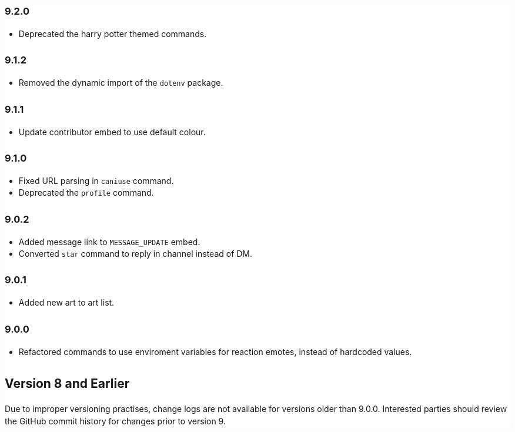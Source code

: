 ### 9.2.0

- Deprecated the harry potter themed commands.

### 9.1.2

- Removed the dynamic import of the `dotenv` package.

### 9.1.1

- Update contributor embed to use default colour.

### 9.1.0

- Fixed URL parsing in `caniuse` command.
- Deprecated the `profile` command.

### 9.0.2

- Added message link to `MESSAGE_UPDATE` embed.
- Converted `star` command to reply in channel instead of DM.

### 9.0.1

- Added new art to art list.

### 9.0.0

- Refactored commands to use enviroment variables for reaction emotes, instead of hardcoded values.

## Version 8 and Earlier

Due to improper versioning practises, change logs are not available for versions older than 9.0.0. Interested parties should review the GitHub commit history for changes prior to version 9.
